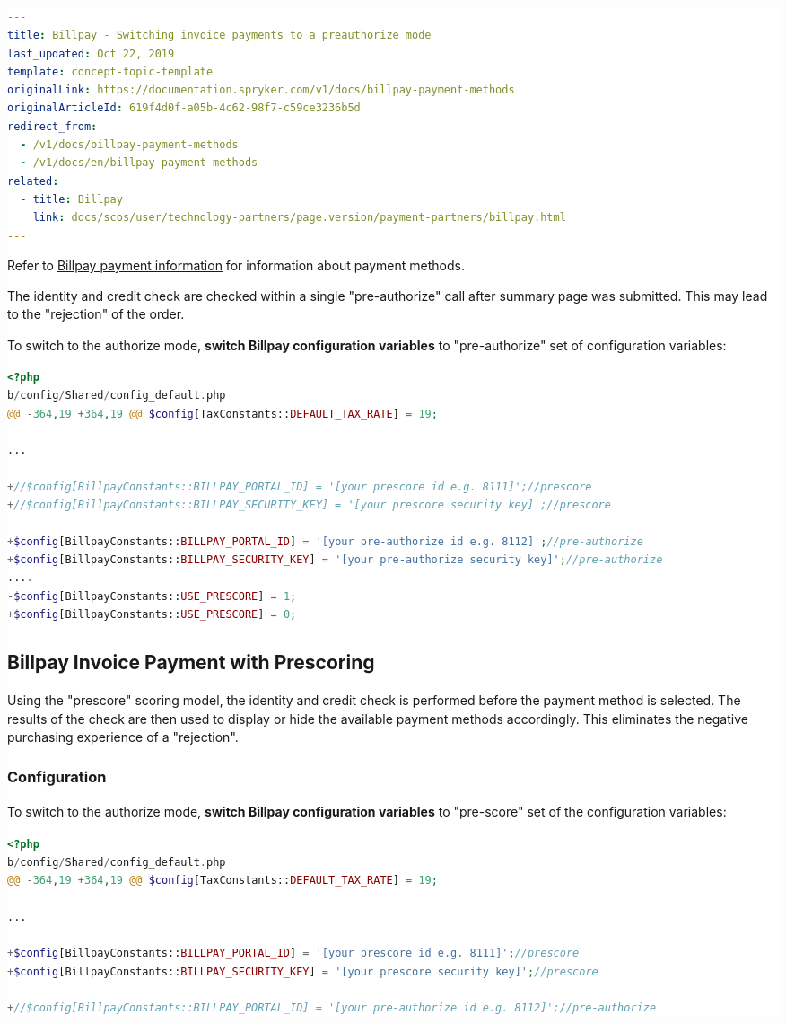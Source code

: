 ```yaml
---
title: Billpay - Switching invoice payments to a preauthorize mode
last_updated: Oct 22, 2019
template: concept-topic-template
originalLink: https://documentation.spryker.com/v1/docs/billpay-payment-methods
originalArticleId: 619f4d0f-a05b-4c62-98f7-c59ce3236b5d
redirect_from:
  - /v1/docs/billpay-payment-methods
  - /v1/docs/en/billpay-payment-methods
related:
  - title: Billpay
    link: docs/scos/user/technology-partners/page.version/payment-partners/billpay.html
---
```


Refer to [Billpay payment information](https://www.billpay.de/en/business-clients/payment-information/) for information about payment methods.

The identity and credit check are checked within a single "pre-authorize" call after summary page was submitted.
This may lead to the "rejection" of the order.

To switch to the authorize mode, <b>switch Billpay configuration variables</b> to "pre-authorize" set of configuration variables:
```php
<?php
b/config/Shared/config_default.php
@@ -364,19 +364,19 @@ $config[TaxConstants::DEFAULT_TAX_RATE] = 19;

...

+//$config[BillpayConstants::BILLPAY_PORTAL_ID] = '[your prescore id e.g. 8111]';//prescore
+//$config[BillpayConstants::BILLPAY_SECURITY_KEY] = '[your prescore security key]';//prescore

+$config[BillpayConstants::BILLPAY_PORTAL_ID] = '[your pre-authorize id e.g. 8112]';//pre-authorize
+$config[BillpayConstants::BILLPAY_SECURITY_KEY] = '[your pre-authorize security key]';//pre-authorize
....
-$config[BillpayConstants::USE_PRESCORE] = 1;
+$config[BillpayConstants::USE_PRESCORE] = 0;
```

## Billpay Invoice Payment with Prescoring

Using the "prescore" scoring model, the identity and credit check is performed before the payment method is selected. The results of the check are then used to display or hide the available payment methods accordingly. This eliminates the negative purchasing experience of a "rejection".

### Configuration

To switch to the authorize mode, <b>switch Billpay configuration variables</b> to "pre-score" set of the configuration variables:
```php
<?php
b/config/Shared/config_default.php
@@ -364,19 +364,19 @@ $config[TaxConstants::DEFAULT_TAX_RATE] = 19;

...

+$config[BillpayConstants::BILLPAY_PORTAL_ID] = '[your prescore id e.g. 8111]';//prescore
+$config[BillpayConstants::BILLPAY_SECURITY_KEY] = '[your prescore security key]';//prescore

+//$config[BillpayConstants::BILLPAY_PORTAL_ID] = '[your pre-authorize id e.g. 8112]';//pre-authorize
```